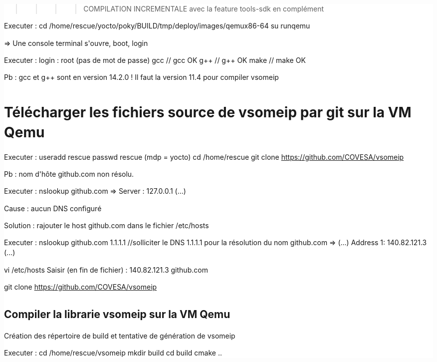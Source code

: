 
>>>> COMPILATION INCREMENTALE avec la feature tools-sdk en complément


Executer :
  cd /home/rescue/yocto/poky/BUILD/tmp/deploy/images/qemux86-64
  su
  runqemu

=> Une console terminal s'ouvre, boot, login

Executer :
  login : root (pas de mot de passe)
  gcc          // gcc OK
  g++          // g++ OK
  make          // make OK

Pb : gcc et g++ sont en version 14.2.0 ! Il faut la version 11.4 pour compiler vsomeip


# Télécharger les fichiers source de vsomeip par git sur la VM Qemu

Executer :
  useradd rescue
  passwd rescue (mdp = yocto)
  cd /home/rescue
  git clone https://github.com/COVESA/vsomeip

Pb : nom d'hôte github.com non résolu. 

Executer :
  nslookup github.com 
    => Server : 127.0.0.1
    (...)

Cause : aucun DNS configuré

Solution : rajouter le host github.com dans le fichier /etc/hosts

Executer :
  nslookup github.com 1.1.1.1     //solliciter le DNS 1.1.1.1 pour la résolution du nom github.com
  => (...) Address 1: 140.82.121.3 (...) 

  vi /etc/hosts
  Saisir (en fin de fichier) :
    140.82.121.3   github.com

  git clone https://github.com/COVESA/vsomeip


## Compiler la librarie vsomeip sur la VM Qemu

Création des répertoire de build et tentative de génération de vsomeip

Executer :
  cd /home/rescue/vsomeip
  mkdir build
  cd build
  cmake ..
